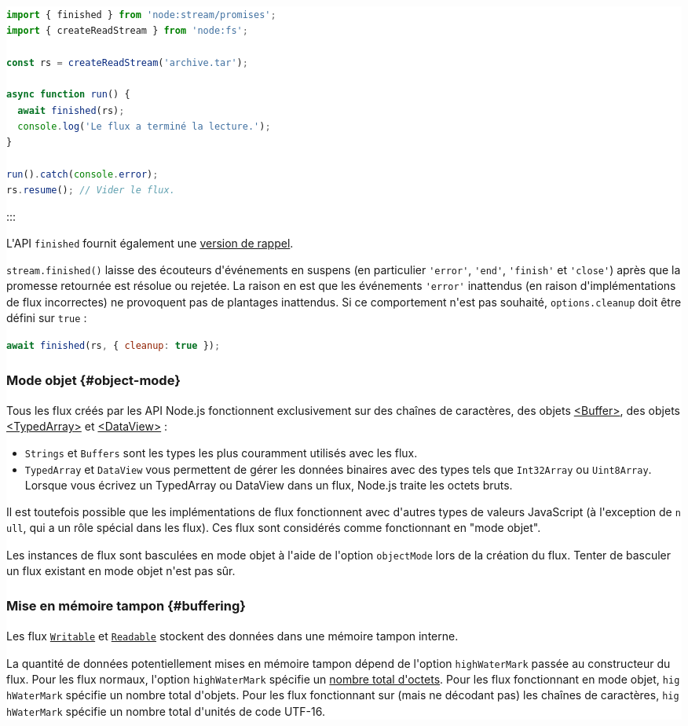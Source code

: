 ```js [ESM]
import { finished } from 'node:stream/promises';
import { createReadStream } from 'node:fs';

const rs = createReadStream('archive.tar');

async function run() {
  await finished(rs);
  console.log('Le flux a terminé la lecture.');
}

run().catch(console.error);
rs.resume(); // Vider le flux.
```
:::

L'API `finished` fournit également une [version de rappel](/fr/nodejs/api/stream#streamfinishedstream-options-callback).

`stream.finished()` laisse des écouteurs d'événements en suspens (en particulier `'error'`, `'end'`, `'finish'` et `'close'`) après que la promesse retournée est résolue ou rejetée. La raison en est que les événements `'error'` inattendus (en raison d'implémentations de flux incorrectes) ne provoquent pas de plantages inattendus. Si ce comportement n'est pas souhaité, `options.cleanup` doit être défini sur `true` :

```js [ESM]
await finished(rs, { cleanup: true });
```

### Mode objet {#object-mode}

Tous les flux créés par les API Node.js fonctionnent exclusivement sur des chaînes de caractères, des objets [\<Buffer\>](/fr/nodejs/api/buffer#class-buffer), des objets [\<TypedArray\>](https://developer.mozilla.org/en-US/docs/Web/JavaScript/Reference/Global_Objects/TypedArray) et [\<DataView\>](https://developer.mozilla.org/en-US/docs/Web/JavaScript/Reference/Global_Objects/DataView) :

- `Strings` et `Buffers` sont les types les plus couramment utilisés avec les flux.
- `TypedArray` et `DataView` vous permettent de gérer les données binaires avec des types tels que `Int32Array` ou `Uint8Array`. Lorsque vous écrivez un TypedArray ou DataView dans un flux, Node.js traite les octets bruts.

Il est toutefois possible que les implémentations de flux fonctionnent avec d'autres types de valeurs JavaScript (à l'exception de `null`, qui a un rôle spécial dans les flux). Ces flux sont considérés comme fonctionnant en "mode objet".

Les instances de flux sont basculées en mode objet à l'aide de l'option `objectMode` lors de la création du flux. Tenter de basculer un flux existant en mode objet n'est pas sûr.

### Mise en mémoire tampon {#buffering}

Les flux [`Writable`](/fr/nodejs/api/stream#class-streamwritable) et [`Readable`](/fr/nodejs/api/stream#class-streamreadable) stockent des données dans une mémoire tampon interne.

La quantité de données potentiellement mises en mémoire tampon dépend de l'option `highWaterMark` passée au constructeur du flux. Pour les flux normaux, l'option `highWaterMark` spécifie un [nombre total d'octets](/fr/nodejs/api/stream#highwatermark-discrepancy-after-calling-readablesetencoding). Pour les flux fonctionnant en mode objet, `highWaterMark` spécifie un nombre total d'objets. Pour les flux fonctionnant sur (mais ne décodant pas) les chaînes de caractères, `highWaterMark` spécifie un nombre total d'unités de code UTF-16.
